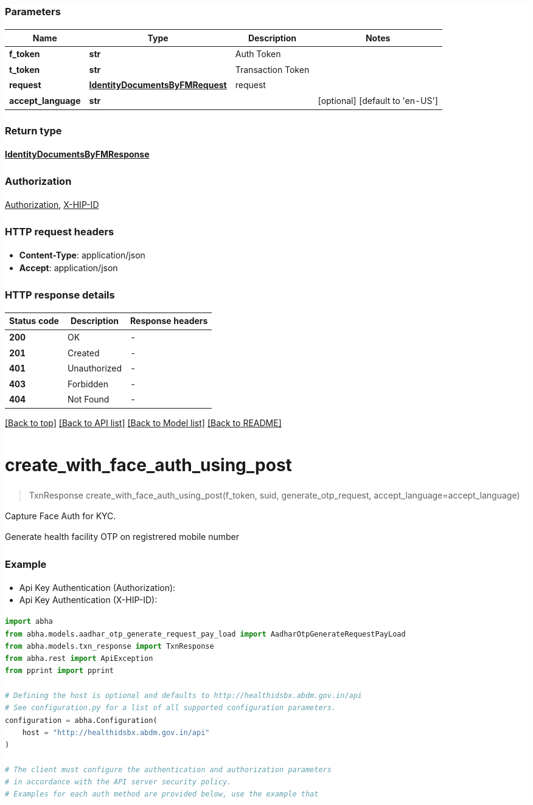 

### Parameters


Name | Type | Description  | Notes
------------- | ------------- | ------------- | -------------
 **f_token** | **str**| Auth Token | 
 **t_token** | **str**| Transaction Token | 
 **request** | [**IdentityDocumentsByFMRequest**](IdentityDocumentsByFMRequest.md)| request | 
 **accept_language** | **str**|  | [optional] [default to &#39;en-US&#39;]

### Return type

[**IdentityDocumentsByFMResponse**](IdentityDocumentsByFMResponse.md)

### Authorization

[Authorization](../README.md#Authorization), [X-HIP-ID](../README.md#X-HIP-ID)

### HTTP request headers

 - **Content-Type**: application/json
 - **Accept**: application/json

### HTTP response details

| Status code | Description | Response headers |
|-------------|-------------|------------------|
**200** | OK |  -  |
**201** | Created |  -  |
**401** | Unauthorized |  -  |
**403** | Forbidden |  -  |
**404** | Not Found |  -  |

[[Back to top]](#) [[Back to API list]](../README.md#documentation-for-api-endpoints) [[Back to Model list]](../README.md#documentation-for-models) [[Back to README]](../README.md)

# **create_with_face_auth_using_post**
> TxnResponse create_with_face_auth_using_post(f_token, suid, generate_otp_request, accept_language=accept_language)

Capture Face Auth for KYC.

Generate health facility OTP on registrered mobile number

### Example

* Api Key Authentication (Authorization):
* Api Key Authentication (X-HIP-ID):

```python
import abha
from abha.models.aadhar_otp_generate_request_pay_load import AadharOtpGenerateRequestPayLoad
from abha.models.txn_response import TxnResponse
from abha.rest import ApiException
from pprint import pprint

# Defining the host is optional and defaults to http://healthidsbx.abdm.gov.in/api
# See configuration.py for a list of all supported configuration parameters.
configuration = abha.Configuration(
    host = "http://healthidsbx.abdm.gov.in/api"
)

# The client must configure the authentication and authorization parameters
# in accordance with the API server security policy.
# Examples for each auth method are provided below, use the example that
```